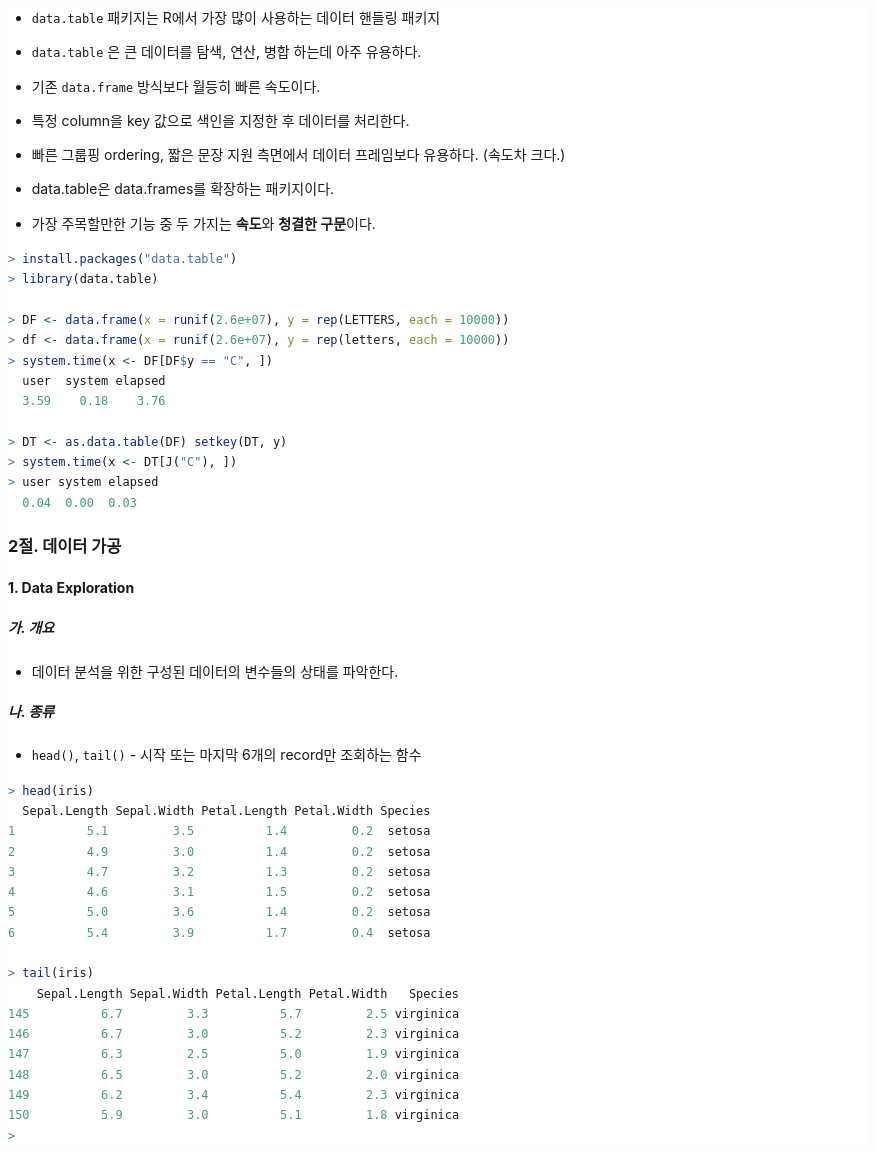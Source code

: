 - `data.table` 패키지는 R에서 가장 많이 사용하는 데이터 핸들링 패키지 
- `data.table` 은 큰 데이터를 탐색, 연산, 병합 하는데 아주 유용하다. 
- 기존 `data.frame` 방식보다 월등히 빠른 속도이다. 
- 특정 column을 key 값으로 색인을 지정한 후 데이터를 처리한다. 
- 빠른 그룹핑 ordering, 짧은 문장 지원 측면에서 데이터 프레임보다 유용하다. (속도차 크다.)

- data.table은 data.frames를 확장하는 패키지이다.
- 가장 주목할만한 기능 중 두 가지는 **속도**와 **청결한 구문**이다.

```R
> install.packages("data.table")
> library(data.table)

> DF <- data.frame(x = runif(2.6e+07), y = rep(LETTERS, each = 10000)) 
> df <- data.frame(x = runif(2.6e+07), y = rep(letters, each = 10000)) 
> system.time(x <- DF[DF$y == "C", ])
  user  system elapsed 
  3.59    0.18    3.76

> DT <- as.data.table(DF) setkey(DT, y) 
> system.time(x <- DT[J("C"), ])
> user system elapsed 
  0.04  0.00  0.03

```



### 2절. 데이터 가공 

#### 1. Data Exploration

##### 가. 개요 

- 데이터 분석을 위한 구성된 데이터의 변수들의 상태를 파악한다. 

##### 나. 종류 

- `head()`, `tail()`  - 시작 또는 마지막 6개의 record만 조회하는 함수 

```R
> head(iris)
  Sepal.Length Sepal.Width Petal.Length Petal.Width Species
1          5.1         3.5          1.4         0.2  setosa
2          4.9         3.0          1.4         0.2  setosa
3          4.7         3.2          1.3         0.2  setosa
4          4.6         3.1          1.5         0.2  setosa
5          5.0         3.6          1.4         0.2  setosa
6          5.4         3.9          1.7         0.4  setosa

> tail(iris)
    Sepal.Length Sepal.Width Petal.Length Petal.Width   Species
145          6.7         3.3          5.7         2.5 virginica
146          6.7         3.0          5.2         2.3 virginica
147          6.3         2.5          5.0         1.9 virginica
148          6.5         3.0          5.2         2.0 virginica
149          6.2         3.4          5.4         2.3 virginica
150          5.9         3.0          5.1         1.8 virginica
>
```
